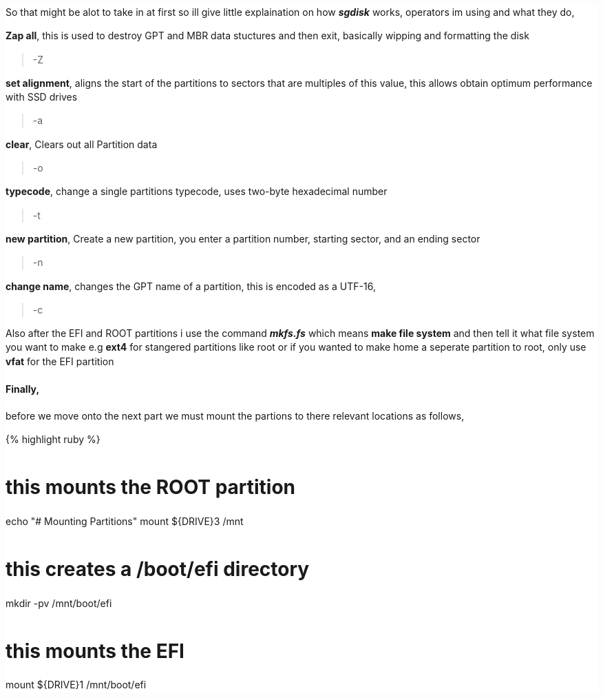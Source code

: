 So that might be alot to take in at first so ill give little explaination on how
***sgdisk*** works,
operators im using and what they do,


**Zap all**,
this is used to destroy GPT and MBR  data stuctures
and then exit, basically wipping and formatting the disk

> -Z



**set alignment**,
aligns the start of the partitions to sectors that are multiples of this value,
this allows obtain optimum performance with SSD drives

> -a



**clear**,
Clears out all Partition data

> -o



**typecode**,
change a single partitions typecode,
uses two-byte hexadecimal number

> -t  



**new partition**,
Create a new partition,
you enter a partition number, starting sector, and an ending sector

> -n



**change name**,
changes the GPT name of a partition, this is encoded as a UTF-16,

> -c



Also after the EFI and ROOT partitions i use the command ***mkfs.fs*** which means
**make file system** and then tell it what file system you want to make e.g **ext4** for
stangered partitions like root or if you wanted to make home a seperate partition to root,
only use **vfat** for the EFI partition

#### Finally,

before we move onto the next part we must mount the partions to there relevant locations
as follows,

{% highlight ruby %}
# this mounts the ROOT partition
echo "# Mounting Partitions"
mount ${DRIVE}3 /mnt

# this creates a /boot/efi directory
mkdir -pv /mnt/boot/efi

# this mounts the EFI
mount ${DRIVE}1 /mnt/boot/efi
